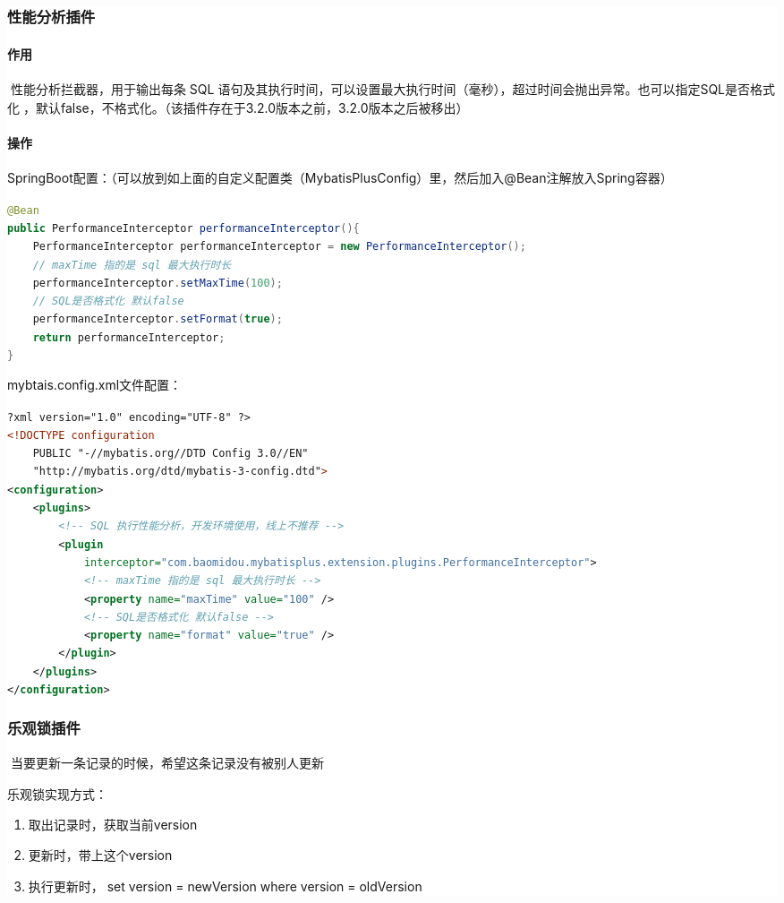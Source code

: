 ### 性能分析插件

#### 作用

​	性能分析拦截器，用于输出每条 SQL 语句及其执行时间，可以设置最大执行时间（毫秒），超过时间会抛出异常。也可以指定SQL是否格式化 ，默认false，不格式化。（该插件存在于3.2.0版本之前，3.2.0版本之后被移出）

#### 操作

SpringBoot配置：（可以放到如上面的自定义配置类（MybatisPlusConfig）里，然后加入@Bean注解放入Spring容器）

```java
@Bean
public PerformanceInterceptor performanceInterceptor(){
    PerformanceInterceptor performanceInterceptor = new PerformanceInterceptor();
    // maxTime 指的是 sql 最大执行时长
    performanceInterceptor.setMaxTime(100);
    // SQL是否格式化 默认false
    performanceInterceptor.setFormat(true);
    return performanceInterceptor;
}
```

mybtais.config.xml文件配置：

```xml
?xml version="1.0" encoding="UTF-8" ?>
<!DOCTYPE configuration
    PUBLIC "-//mybatis.org//DTD Config 3.0//EN"
    "http://mybatis.org/dtd/mybatis-3-config.dtd">
<configuration>
    <plugins>
        <!-- SQL 执行性能分析，开发环境使用，线上不推荐 -->
        <plugin
            interceptor="com.baomidou.mybatisplus.extension.plugins.PerformanceInterceptor">
            <!-- maxTime 指的是 sql 最大执行时长 -->
            <property name="maxTime" value="100" />
            <!-- SQL是否格式化 默认false -->
            <property name="format" value="true" />
        </plugin>
    </plugins>
</configuration>
```

### 乐观锁插件

​	当要更新一条记录的时候，希望这条记录没有被别人更新

乐观锁实现方式：

1. 取出记录时，获取当前version 

2. 更新时，带上这个version 

3. 执行更新时， set version = newVersion where version = oldVersion 
